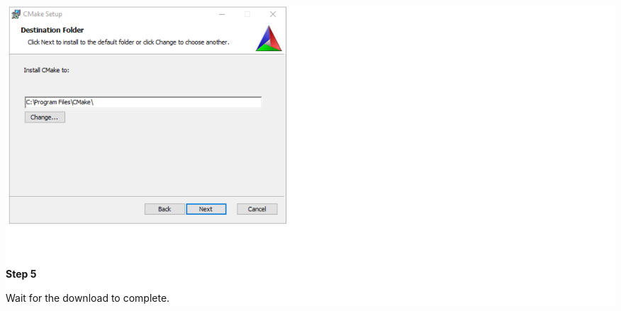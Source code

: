 <img src="/img/osh/surf5/vsset7.png" width="400" /><br /><br /><br />



**Step 5**

Wait for the download to complete.


